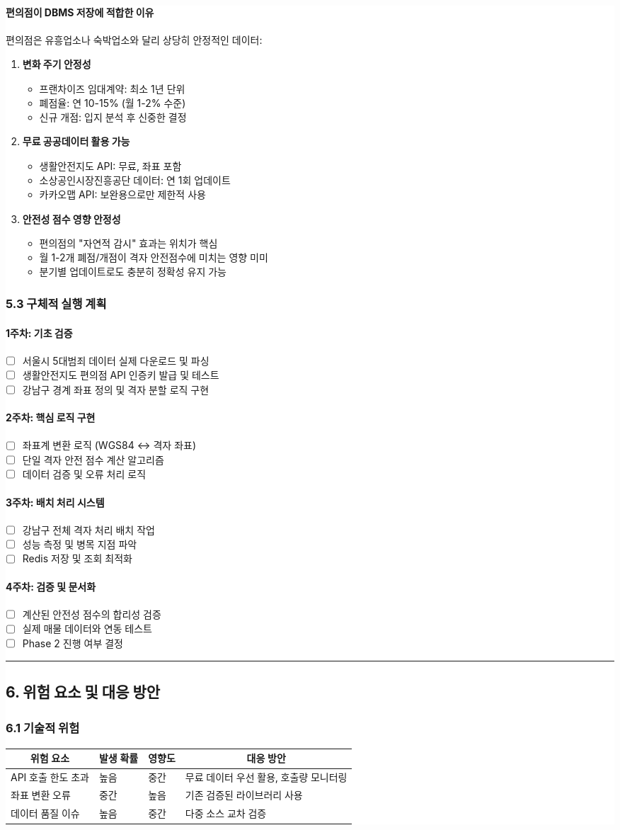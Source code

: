#### **편의점이 DBMS 저장에 적합한 이유**

편의점은 유흥업소나 숙박업소와 달리 상당히 안정적인 데이터:

1. **변화 주기 안정성**
   - 프랜차이즈 임대계약: 최소 1년 단위
   - 폐점율: 연 10-15% (월 1-2% 수준)
   - 신규 개점: 입지 분석 후 신중한 결정

2. **무료 공공데이터 활용 가능**
   - 생활안전지도 API: 무료, 좌표 포함
   - 소상공인시장진흥공단 데이터: 연 1회 업데이트
   - 카카오맵 API: 보완용으로만 제한적 사용

3. **안전성 점수 영향 안정성**
   - 편의점의 "자연적 감시" 효과는 위치가 핵심
   - 월 1-2개 폐점/개점이 격자 안전점수에 미치는 영향 미미
   - 분기별 업데이트로도 충분히 정확성 유지 가능

### 5.3 **구체적 실행 계획**

#### **1주차: 기초 검증**
- [ ] 서울시 5대범죄 데이터 실제 다운로드 및 파싱
- [ ] 생활안전지도 편의점 API 인증키 발급 및 테스트
- [ ] 강남구 경계 좌표 정의 및 격자 분할 로직 구현

#### **2주차: 핵심 로직 구현**
- [ ] 좌표계 변환 로직 (WGS84 ↔ 격자 좌표)
- [ ] 단일 격자 안전 점수 계산 알고리즘
- [ ] 데이터 검증 및 오류 처리 로직

#### **3주차: 배치 처리 시스템**
- [ ] 강남구 전체 격자 처리 배치 작업
- [ ] 성능 측정 및 병목 지점 파악
- [ ] Redis 저장 및 조회 최적화

#### **4주차: 검증 및 문서화**
- [ ] 계산된 안전성 점수의 합리성 검증
- [ ] 실제 매물 데이터와 연동 테스트
- [ ] Phase 2 진행 여부 결정

---

## 6. 위험 요소 및 대응 방안

### 6.1 **기술적 위험**

| 위험 요소 | 발생 확률 | 영향도 | 대응 방안 |
|-----------|----------|--------|----------|
| API 호출 한도 초과 | 높음 | 중간 | 무료 데이터 우선 활용, 호출량 모니터링 |
| 좌표 변환 오류 | 중간 | 높음 | 기존 검증된 라이브러리 사용 |
| 데이터 품질 이슈 | 높음 | 중간 | 다중 소스 교차 검증 |
